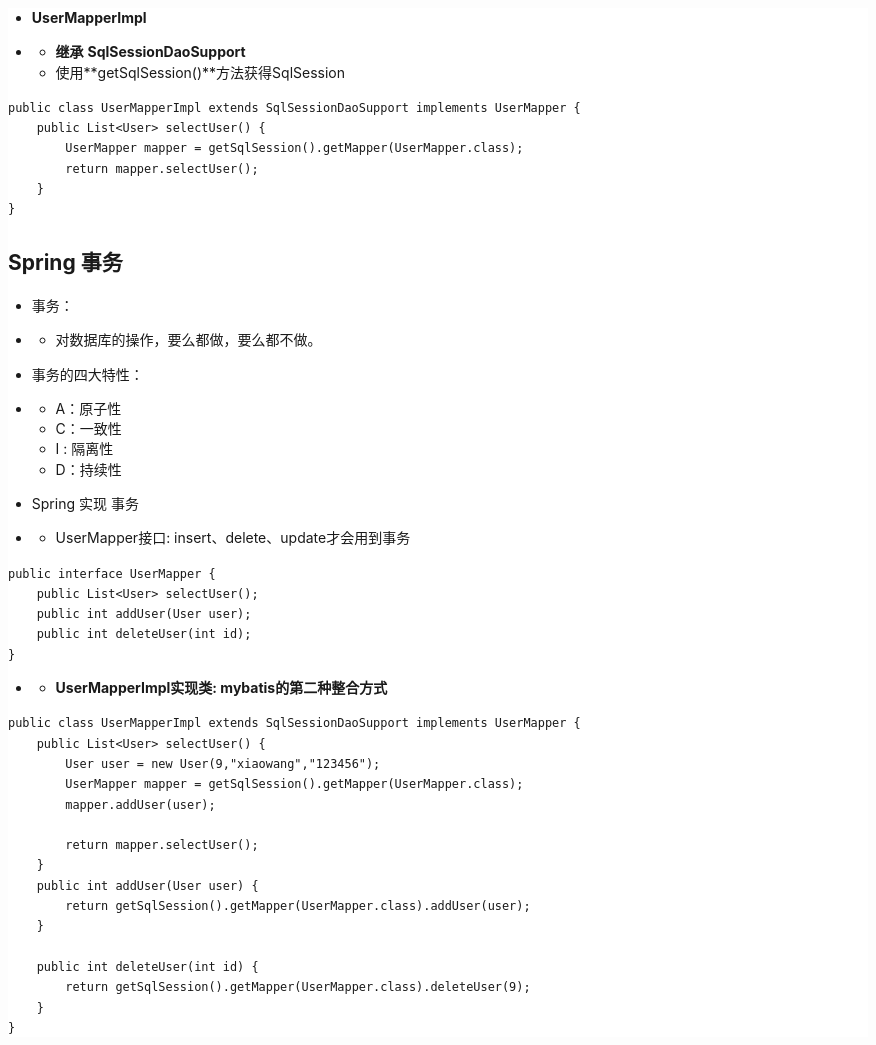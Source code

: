 - **UserMapperImpl** 

- - **继承** **SqlSessionDaoSupport**
  - 使用**getSqlSession()**方法获得SqlSession

```
public class UserMapperImpl extends SqlSessionDaoSupport implements UserMapper {
    public List<User> selectUser() {
        UserMapper mapper = getSqlSession().getMapper(UserMapper.class);
        return mapper.selectUser();
    }
}
```

## Spring 事务

- 事务：

- - 对数据库的操作，要么都做，要么都不做。

- 事务的四大特性：

- - A：原子性
  - C：一致性
  - I :  隔离性
  - D：持续性

-  Spring 实现 事务

- - UserMapper接口: insert、delete、update才会用到事务

```
public interface UserMapper {
    public List<User> selectUser();
    public int addUser(User user);
    public int deleteUser(int id);
}
```

- - **UserMapperImpl实现类: mybatis的第二种整合方式**

```
public class UserMapperImpl extends SqlSessionDaoSupport implements UserMapper {
    public List<User> selectUser() {
        User user = new User(9,"xiaowang","123456");
        UserMapper mapper = getSqlSession().getMapper(UserMapper.class);
        mapper.addUser(user);

        return mapper.selectUser();
    }
    public int addUser(User user) {
        return getSqlSession().getMapper(UserMapper.class).addUser(user);
    }

    public int deleteUser(int id) {
        return getSqlSession().getMapper(UserMapper.class).deleteUser(9);
    }
}
```
